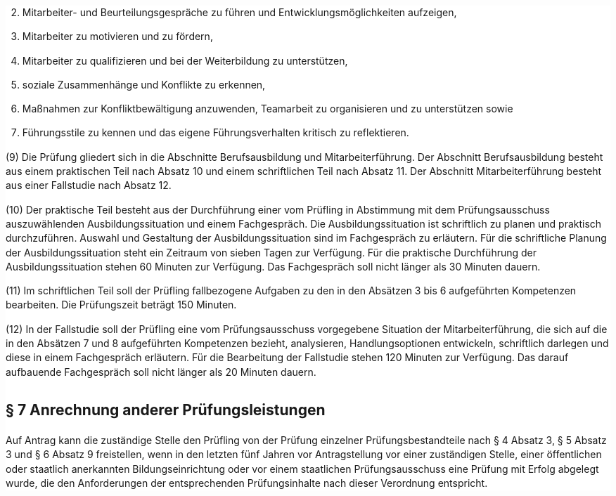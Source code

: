 
2.  Mitarbeiter- und Beurteilungsgespräche zu führen und
    Entwicklungsmöglichkeiten aufzeigen,


3.  Mitarbeiter zu motivieren und zu fördern,


4.  Mitarbeiter zu qualifizieren und bei der Weiterbildung zu
    unterstützen,


5.  soziale Zusammenhänge und Konflikte zu erkennen,


6.  Maßnahmen zur Konfliktbewältigung anzuwenden, Teamarbeit zu
    organisieren und zu unterstützen sowie


7.  Führungsstile zu kennen und das eigene Führungsverhalten kritisch zu
    reflektieren.




(9) Die Prüfung gliedert sich in die Abschnitte Berufsausbildung und
Mitarbeiterführung. Der Abschnitt Berufsausbildung besteht aus einem
praktischen Teil nach Absatz 10 und einem schriftlichen Teil nach
Absatz 11. Der Abschnitt Mitarbeiterführung besteht aus einer
Fallstudie nach Absatz 12.

(10) Der praktische Teil besteht aus der Durchführung einer vom
Prüfling in Abstimmung mit dem Prüfungsausschuss auszuwählenden
Ausbildungssituation und einem Fachgespräch. Die Ausbildungssituation
ist schriftlich zu planen und praktisch durchzuführen. Auswahl und
Gestaltung der Ausbildungssituation sind im Fachgespräch zu erläutern.
Für die schriftliche Planung der Ausbildungssituation steht ein
Zeitraum von sieben Tagen zur Verfügung. Für die praktische
Durchführung der Ausbildungssituation stehen 60 Minuten zur Verfügung.
Das Fachgespräch soll nicht länger als 30 Minuten dauern.

(11) Im schriftlichen Teil soll der Prüfling fallbezogene Aufgaben zu
den in den Absätzen 3 bis 6 aufgeführten Kompetenzen bearbeiten. Die
Prüfungszeit beträgt 150 Minuten.

(12) In der Fallstudie soll der Prüfling eine vom Prüfungsausschuss
vorgegebene Situation der Mitarbeiterführung, die sich auf die in den
Absätzen 7 und 8 aufgeführten Kompetenzen bezieht, analysieren,
Handlungsoptionen entwickeln, schriftlich darlegen und diese in einem
Fachgespräch erläutern. Für die Bearbeitung der Fallstudie stehen 120
Minuten zur Verfügung. Das darauf aufbauende Fachgespräch soll nicht
länger als 20 Minuten dauern.


## § 7 Anrechnung anderer Prüfungsleistungen

Auf Antrag kann die zuständige Stelle den Prüfling von der Prüfung
einzelner Prüfungsbestandteile nach § 4 Absatz 3, § 5 Absatz 3 und § 6
Absatz 9 freistellen, wenn in den letzten fünf Jahren vor
Antragstellung vor einer zuständigen Stelle, einer öffentlichen oder
staatlich anerkannten Bildungseinrichtung oder vor einem staatlichen
Prüfungsausschuss eine Prüfung mit Erfolg abgelegt wurde, die den
Anforderungen der entsprechenden Prüfungsinhalte nach dieser
Verordnung entspricht.
